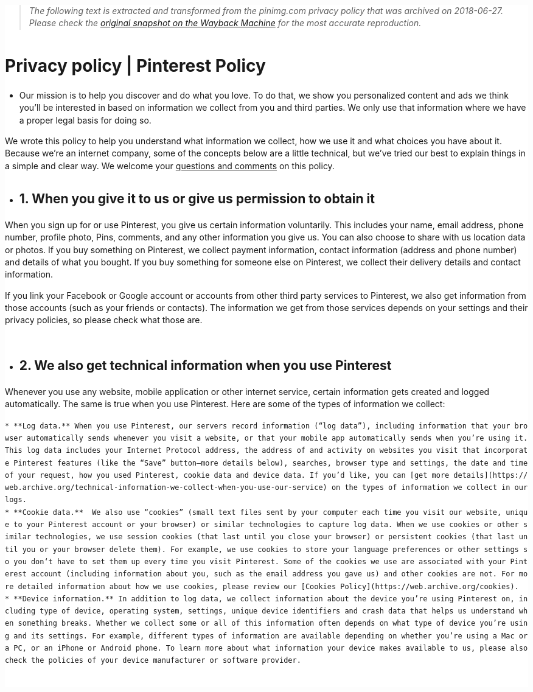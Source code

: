 > *The following text is extracted and transformed from the pinimg.com privacy policy that was archived on 2018-06-27. Please check the [original snapshot on the Wayback Machine](https://web.archive.org/web/20180627020005id_/https%3A//www.pinterest.com/_/_/about/privacy) for the most accurate reproduction.*

# Privacy policy | Pinterest Policy

  * Our mission is to help you discover and do what you love. To do that, we show you personalized content and ads we think you’ll be interested in based on information we collect from you and third parties. We only use that information where we have a proper legal basis for doing so. 

We wrote this policy to help you understand what information we collect, how we use it and what choices you have about it. Because we’re an internet company, some of the concepts below are a little technical, but we’ve tried our best to explain things in a simple and clear way. We welcome your [questions and comments](https://help.pinterest.com/contact) on this policy.




  * ##  1\. When you give it to us or give us permission to obtain it 

When you sign up for or use Pinterest, you give us certain information voluntarily. This includes your name, email address, phone number, profile photo, Pins, comments, and any other information you give us. You can also choose to share with us location data or photos. If you buy something on Pinterest, we collect payment information, contact information (address and phone number) and details of what you bought. If you buy something for someone else on Pinterest, we collect their delivery details and contact information.

If you link your Facebook or Google account or accounts from other third party services to Pinterest, we also get information from those accounts (such as your friends or contacts). The information we get from those services depends on your settings and their privacy policies, so please check what those are.  
 

  * ##  2\. We also get technical information when you use Pinterest 

Whenever you use any website, mobile application or other internet service, certain information gets created and logged automatically. The same is true when you use Pinterest. Here are some of the types of information we collect:

    * **Log data.** When you use Pinterest, our servers record information (“log data”), including information that your browser automatically sends whenever you visit a website, or that your mobile app automatically sends when you’re using it. This log data includes your Internet Protocol address, the address of and activity on websites you visit that incorporate Pinterest features (like the “Save” button—more details below), searches, browser type and settings, the date and time of your request, how you used Pinterest, cookie data and device data. If you’d like, you can [get more details](https://web.archive.org/technical-information-we-collect-when-you-use-our-service) on the types of information we collect in our logs.
    * **Cookie data.**  We also use “cookies” (small text files sent by your computer each time you visit our website, unique to your Pinterest account or your browser) or similar technologies to capture log data. When we use cookies or other similar technologies, we use session cookies (that last until you close your browser) or persistent cookies (that last until you or your browser delete them). For example, we use cookies to store your language preferences or other settings so you don‘t have to set them up every time you visit Pinterest. Some of the cookies we use are associated with your Pinterest account (including information about you, such as the email address you gave us) and other cookies are not. For more detailed information about how we use cookies, please review our [Cookies Policy](https://web.archive.org/cookies).
    * **Device information.** In addition to log data, we collect information about the device you’re using Pinterest on, including type of device, operating system, settings, unique device identifiers and crash data that helps us understand when something breaks. Whether we collect some or all of this information often depends on what type of device you’re using and its settings. For example, different types of information are available depending on whether you’re using a Mac or a PC, or an iPhone or Android phone. To learn more about what information your device makes available to us, please also check the policies of your device manufacturer or software provider.  
 